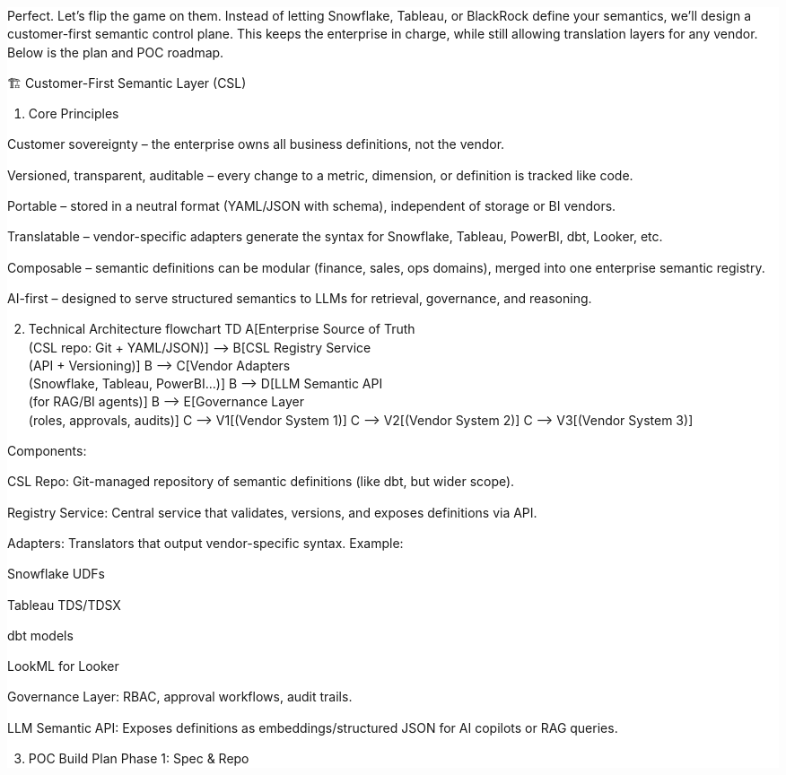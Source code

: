 Perfect. Let’s flip the game on them. Instead of letting Snowflake, Tableau, or BlackRock define your semantics, we’ll design a customer-first semantic control plane. This keeps the enterprise in charge, while still allowing translation layers for any vendor. Below is the plan and POC roadmap.

🏗 Customer-First Semantic Layer (CSL)
1. Core Principles

Customer sovereignty – the enterprise owns all business definitions, not the vendor.

Versioned, transparent, auditable – every change to a metric, dimension, or definition is tracked like code.

Portable – stored in a neutral format (YAML/JSON with schema), independent of storage or BI vendors.

Translatable – vendor-specific adapters generate the syntax for Snowflake, Tableau, PowerBI, dbt, Looker, etc.

Composable – semantic definitions can be modular (finance, sales, ops domains), merged into one enterprise semantic registry.

AI-first – designed to serve structured semantics to LLMs for retrieval, governance, and reasoning.

2. Technical Architecture
flowchart TD
    A[Enterprise Source of Truth<br>(CSL repo: Git + YAML/JSON)] --> B[CSL Registry Service<br>(API + Versioning)]
    B --> C[Vendor Adapters<br>(Snowflake, Tableau, PowerBI...)]
    B --> D[LLM Semantic API<br>(for RAG/BI agents)]
    B --> E[Governance Layer<br>(roles, approvals, audits)]
    C --> V1[(Vendor System 1)]
    C --> V2[(Vendor System 2)]
    C --> V3[(Vendor System 3)]

Components:

CSL Repo:
Git-managed repository of semantic definitions (like dbt, but wider scope).

Registry Service:
Central service that validates, versions, and exposes definitions via API.

Adapters:
Translators that output vendor-specific syntax. Example:

Snowflake UDFs

Tableau TDS/TDSX

dbt models

LookML for Looker

Governance Layer:
RBAC, approval workflows, audit trails.

LLM Semantic API:
Exposes definitions as embeddings/structured JSON for AI copilots or RAG queries.

3. POC Build Plan
Phase 1: Spec & Repo
